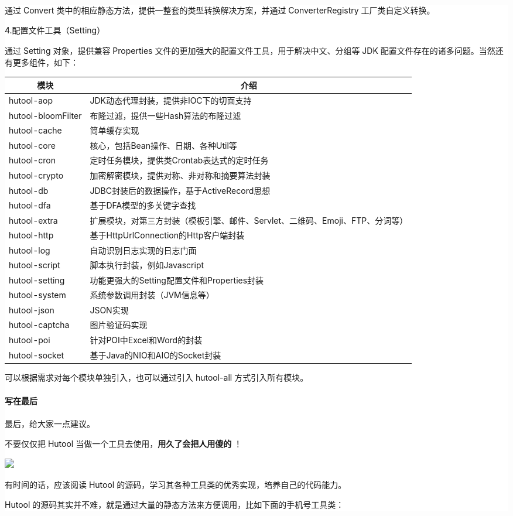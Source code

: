 通过 Convert 类中的相应静态方法，提供一整套的类型转换解决方案，并通过 ConverterRegistry 工厂类自定义转换。

4.配置文件工具（Setting）

通过 Setting 对象，提供兼容 Properties 文件的更加强大的配置文件工具，用于解决中文、分组等 JDK 配置文件存在的诸多问题。当然还有更多组件，如下：

| **模块**           | **介绍**                                                     |
| ------------------ | ------------------------------------------------------------ |
| hutool-aop         | JDK动态代理封装，提供非IOC下的切面支持                       |
| hutool-bloomFilter | 布隆过滤，提供一些Hash算法的布隆过滤                         |
| hutool-cache       | 简单缓存实现                                                 |
| hutool-core        | 核心，包括Bean操作、日期、各种Util等                         |
| hutool-cron        | 定时任务模块，提供类Crontab表达式的定时任务                  |
| hutool-crypto      | 加密解密模块，提供对称、非对称和摘要算法封装                 |
| hutool-db          | JDBC封装后的数据操作，基于ActiveRecord思想                   |
| hutool-dfa         | 基于DFA模型的多关键字查找                                    |
| hutool-extra       | 扩展模块，对第三方封装（模板引擎、邮件、Servlet、二维码、Emoji、FTP、分词等） |
| hutool-http        | 基于HttpUrlConnection的Http客户端封装                        |
| hutool-log         | 自动识别日志实现的日志门面                                   |
| hutool-script      | 脚本执行封装，例如Javascript                                 |
| hutool-setting     | 功能更强大的Setting配置文件和Properties封装                  |
| hutool-system      | 系统参数调用封装（JVM信息等）                                |
| hutool-json        | JSON实现                                                     |
| hutool-captcha     | 图片验证码实现                                               |
| hutool-poi         | 针对POI中Excel和Word的封装                                   |
| hutool-socket      | 基于Java的NIO和AIO的Socket封装                               |

可以根据需求对每个模块单独引入，也可以通过引入 hutool-all 方式引入所有模块。



#### 写在最后

最后，给大家一点建议。

不要仅仅把 Hutool 当做一个工具去使用，**用久了会把人用傻的** ！



![](https://pic.yupi.icu/5563/202311090905808.png)

有时间的话，应该阅读 Hutool 的源码，学习其各种工具类的优秀实现，培养自己的代码能力。

Hutool 的源码其实并不难，就是通过大量的静态方法来方便调用，比如下面的手机号工具类：
